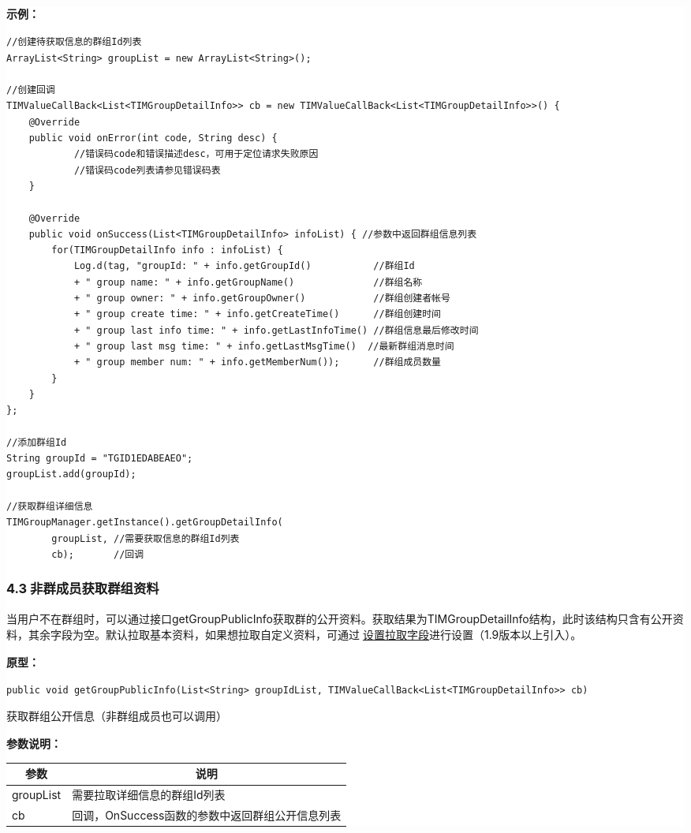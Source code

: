 **示例：**

```
//创建待获取信息的群组Id列表
ArrayList<String> groupList = new ArrayList<String>();
 
//创建回调
TIMValueCallBack<List<TIMGroupDetailInfo>> cb = new TIMValueCallBack<List<TIMGroupDetailInfo>>() {
    @Override
    public void onError(int code, String desc) {
            //错误码code和错误描述desc，可用于定位请求失败原因
            //错误码code列表请参见错误码表
    }
 
    @Override
    public void onSuccess(List<TIMGroupDetailInfo> infoList) { //参数中返回群组信息列表
        for(TIMGroupDetailInfo info : infoList) {
            Log.d(tag, "groupId: " + info.getGroupId()           //群组Id
            + " group name: " + info.getGroupName()              //群组名称
            + " group owner: " + info.getGroupOwner()            //群组创建者帐号
            + " group create time: " + info.getCreateTime()      //群组创建时间
            + " group last info time: " + info.getLastInfoTime() //群组信息最后修改时间
            + " group last msg time: " + info.getLastMsgTime()  //最新群组消息时间
            + " group member num: " + info.getMemberNum());      //群组成员数量
        }
    }
};
 
//添加群组Id
String groupId = "TGID1EDABEAEO";
groupList.add(groupId);
 
//获取群组详细信息
TIMGroupManager.getInstance().getGroupDetailInfo(
        groupList, //需要获取信息的群组Id列表
        cb);       //回调
```


### 4.3 非群成员获取群组资料

当用户不在群组时，可以通过接口getGroupPublicInfo获取群的公开资料。获取结果为TIMGroupDetailInfo结构，此时该结构只含有公开资料，其余字段为空。默认拉取基本资料，如果想拉取自定义资料，可通过 [设置拉取字段](#4.1-.E8.AE.BE.E7.BD.AE.E6.8B.89.E5.8F.96.E5.AD.97.E6.AE.B5)进行设置（1.9版本以上引入）。

**原型：**

```
public void getGroupPublicInfo(List<String> groupIdList, TIMValueCallBack<List<TIMGroupDetailInfo>> cb)
```
获取群组公开信息（非群组成员也可以调用）

**参数说明：**

参数|说明
---|---
groupList | 需要拉取详细信息的群组Id列表
cb | 回调，OnSuccess函数的参数中返回群组公开信息列表
